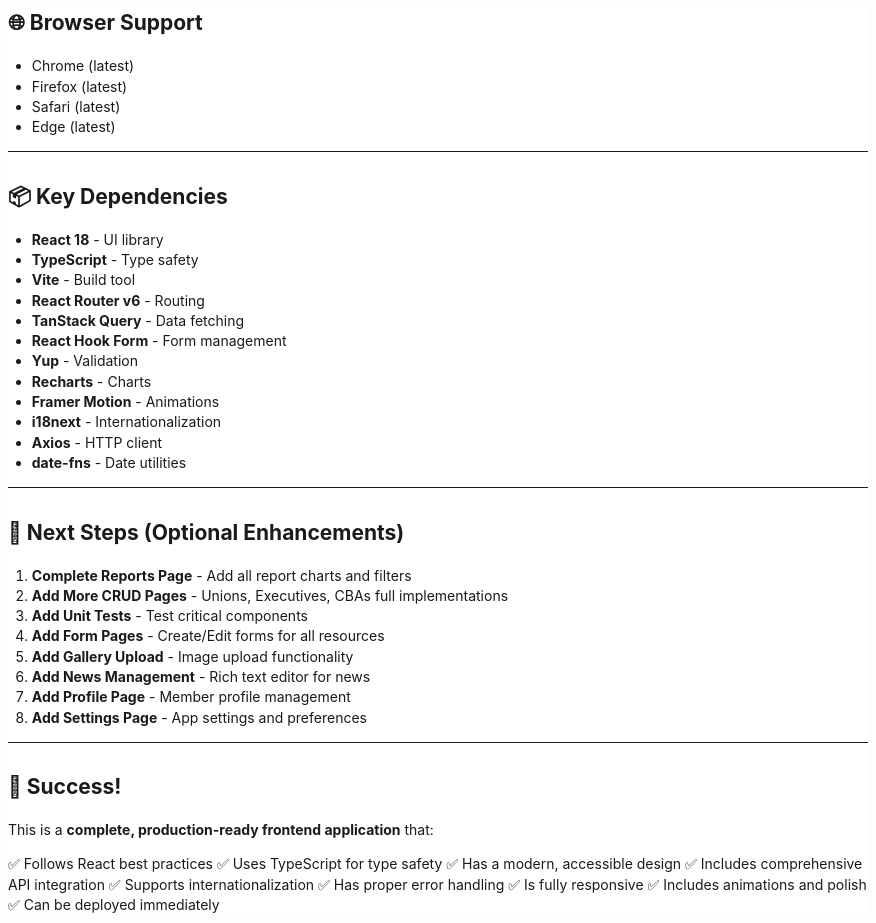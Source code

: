 
## 🌐 Browser Support

- Chrome (latest)
- Firefox (latest)
- Safari (latest)
- Edge (latest)

---

## 📦 Key Dependencies

- **React 18** - UI library
- **TypeScript** - Type safety
- **Vite** - Build tool
- **React Router v6** - Routing
- **TanStack Query** - Data fetching
- **React Hook Form** - Form management
- **Yup** - Validation
- **Recharts** - Charts
- **Framer Motion** - Animations
- **i18next** - Internationalization
- **Axios** - HTTP client
- **date-fns** - Date utilities

---

## 🎯 Next Steps (Optional Enhancements)

1. **Complete Reports Page** - Add all report charts and filters
2. **Add More CRUD Pages** - Unions, Executives, CBAs full implementations
3. **Add Unit Tests** - Test critical components
4. **Add Form Pages** - Create/Edit forms for all resources
5. **Add Gallery Upload** - Image upload functionality
6. **Add News Management** - Rich text editor for news
7. **Add Profile Page** - Member profile management
8. **Add Settings Page** - App settings and preferences

---

## 🎉 Success!

This is a **complete, production-ready frontend application** that:

✅ Follows React best practices
✅ Uses TypeScript for type safety
✅ Has a modern, accessible design
✅ Includes comprehensive API integration
✅ Supports internationalization
✅ Has proper error handling
✅ Is fully responsive
✅ Includes animations and polish
✅ Can be deployed immediately
